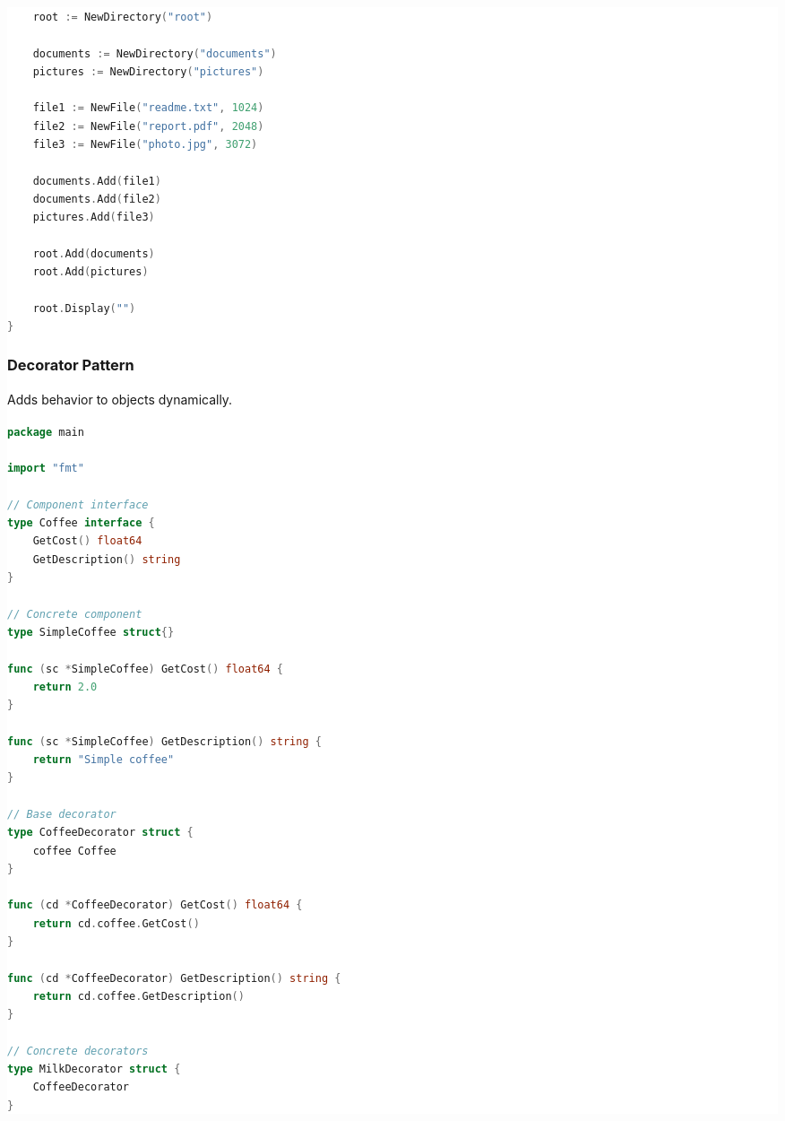```go
    root := NewDirectory("root")
    
    documents := NewDirectory("documents")
    pictures := NewDirectory("pictures")
    
    file1 := NewFile("readme.txt", 1024)
    file2 := NewFile("report.pdf", 2048)
    file3 := NewFile("photo.jpg", 3072)
    
    documents.Add(file1)
    documents.Add(file2)
    pictures.Add(file3)
    
    root.Add(documents)
    root.Add(pictures)
    
    root.Display("")
}
```

### Decorator Pattern

Adds behavior to objects dynamically.

```go
package main

import "fmt"

// Component interface
type Coffee interface {
    GetCost() float64
    GetDescription() string
}

// Concrete component
type SimpleCoffee struct{}

func (sc *SimpleCoffee) GetCost() float64 {
    return 2.0
}

func (sc *SimpleCoffee) GetDescription() string {
    return "Simple coffee"
}

// Base decorator
type CoffeeDecorator struct {
    coffee Coffee
}

func (cd *CoffeeDecorator) GetCost() float64 {
    return cd.coffee.GetCost()
}

func (cd *CoffeeDecorator) GetDescription() string {
    return cd.coffee.GetDescription()
}

// Concrete decorators
type MilkDecorator struct {
    CoffeeDecorator
}

```